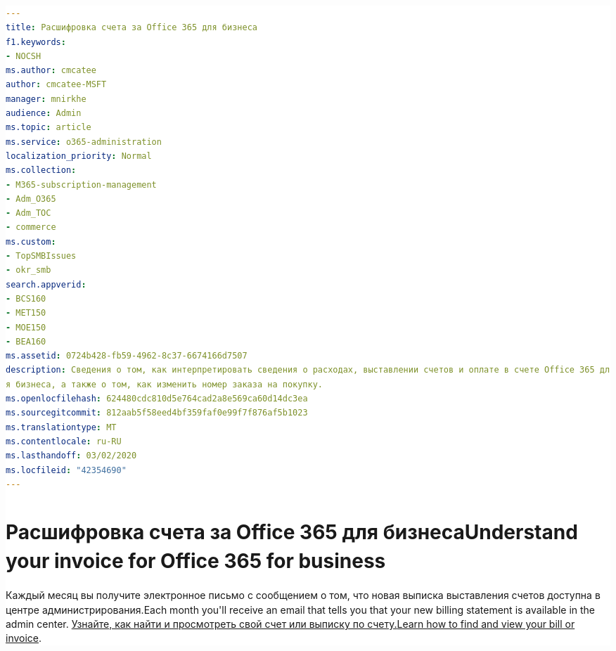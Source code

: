 ```yaml
---
title: Расшифровка счета за Office 365 для бизнеса
f1.keywords:
- NOCSH
ms.author: cmcatee
author: cmcatee-MSFT
manager: mnirkhe
audience: Admin
ms.topic: article
ms.service: o365-administration
localization_priority: Normal
ms.collection:
- M365-subscription-management
- Adm_O365
- Adm_TOC
- commerce
ms.custom:
- TopSMBIssues
- okr_smb
search.appverid:
- BCS160
- MET150
- MOE150
- BEA160
ms.assetid: 0724b428-fb59-4962-8c37-6674166d7507
description: Сведения о том, как интерпретировать сведения о расходах, выставлении счетов и оплате в счете Office 365 для бизнеса, а также о том, как изменить номер заказа на покупку.
ms.openlocfilehash: 624480cdc810d5e764cad2a8e569ca60d14dc3ea
ms.sourcegitcommit: 812aab5f58eed4bf359faf0e99f7f876af5b1023
ms.translationtype: MT
ms.contentlocale: ru-RU
ms.lasthandoff: 03/02/2020
ms.locfileid: "42354690"
---
```

# <a name="understand-your-invoice-for-office-365-for-business"></a><span data-ttu-id="9c1db-103">Расшифровка счета за Office 365 для бизнеса</span><span class="sxs-lookup"><span data-stu-id="9c1db-103">Understand your invoice for Office 365 for business</span></span>

<span data-ttu-id="9c1db-104">Каждый месяц вы получите электронное письмо с сообщением о том, что новая выписка выставления счетов доступна в центре администрирования.</span><span class="sxs-lookup"><span data-stu-id="9c1db-104">Each month you'll receive an email that tells you that your new billing statement is available in the admin center.</span></span> <span data-ttu-id="9c1db-105">[Узнайте, как найти и просмотреть свой счет или выписку по счету.](view-your-bill-or-invoice.md)</span><span class="sxs-lookup"><span data-stu-id="9c1db-105">[Learn how to find and view your bill or invoice](view-your-bill-or-invoice.md).</span></span>
  